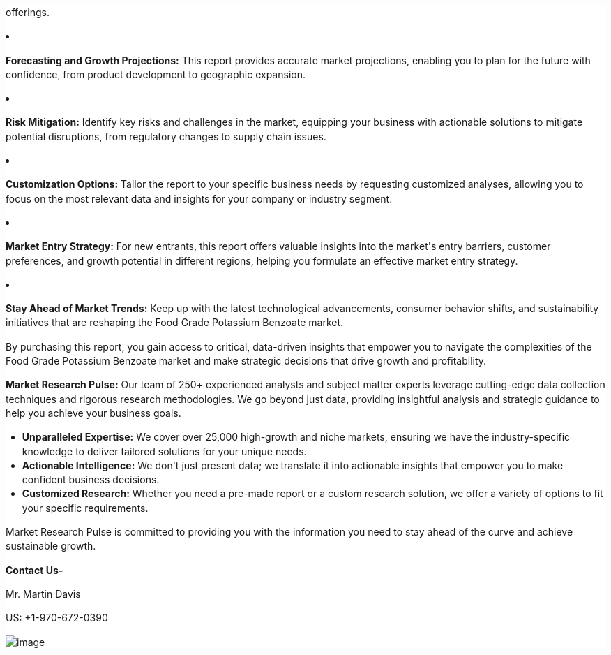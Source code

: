 offerings.</p></li><li><p><strong>Forecasting and Growth Projections:</strong> This report provides accurate market projections, enabling you to plan for the future with confidence, from product development to geographic expansion.</p></li><li><p><strong>Risk Mitigation:</strong> Identify key risks and challenges in the market, equipping your business with actionable solutions to mitigate potential disruptions, from regulatory changes to supply chain issues.</p></li><li><p><strong>Customization Options:</strong> Tailor the report to your specific business needs by requesting customized analyses, allowing you to focus on the most relevant data and insights for your company or industry segment.</p></li><li><p><strong>Market Entry Strategy:</strong> For new entrants, this report offers valuable insights into the market's entry barriers, customer preferences, and growth potential in different regions, helping you formulate an effective market entry strategy.</p></li><li><p><strong>Stay Ahead of Market Trends:</strong> Keep up with the latest technological advancements, consumer behavior shifts, and sustainability initiatives that are reshaping the Food Grade Potassium Benzoate market.</p></li></ol><p>By purchasing this report, you gain access to critical, data-driven insights that empower you to navigate the complexities of the Food Grade Potassium Benzoate market and make strategic decisions that drive growth and profitability.</p><p><strong>Market Research Pulse:</strong>&nbsp;Our team of 250+ experienced analysts and subject matter experts leverage cutting-edge data collection techniques and rigorous research methodologies. We go beyond just data, providing insightful analysis and strategic guidance to help you achieve your business goals.</p><ul><li><strong>Unparalleled Expertise:</strong>&nbsp;We cover over 25,000 high-growth and niche markets, ensuring we have the industry-specific knowledge to deliver tailored solutions for your unique needs.</li><li><strong>Actionable Intelligence:</strong>&nbsp;We don't just present data; we translate it into actionable insights that empower you to make confident business decisions.</li><li><strong>Customized Research:</strong>&nbsp;Whether you need a pre-made report or a custom research solution, we offer a variety of options to fit your specific requirements.</li></ul><p>Market Research Pulse is committed to providing you with the information you need to stay ahead of the curve and achieve sustainable growth.</p><p><strong>Contact Us-</strong></p><p>Mr. Martin Davis</p><p>US: +1-970-672-0390</p>
![image](https://github.com/user-attachments/assets/6b0f4f5e-f7af-4193-a0d2-e445d4ed33cf)
